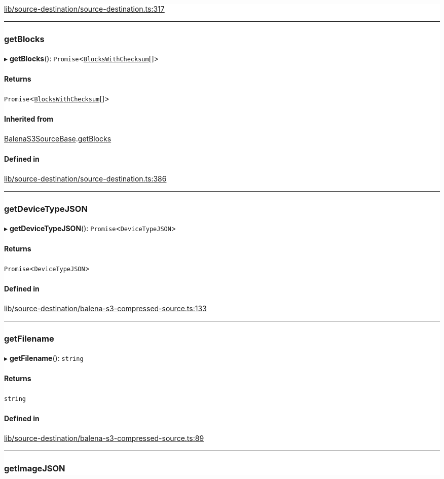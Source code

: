 [lib/source-destination/source-destination.ts:317](https://github.com/balena-io-modules/etcher-sdk/blob/2636458/lib/source-destination/source-destination.ts#L317)

___

### getBlocks

▸ **getBlocks**(): `Promise`<[`BlocksWithChecksum`](../interfaces/sparseStream.BlocksWithChecksum.md)[]\>

#### Returns

`Promise`<[`BlocksWithChecksum`](../interfaces/sparseStream.BlocksWithChecksum.md)[]\>

#### Inherited from

[BalenaS3SourceBase](sourceDestination.BalenaS3SourceBase.md).[getBlocks](sourceDestination.BalenaS3SourceBase.md#getblocks)

#### Defined in

[lib/source-destination/source-destination.ts:386](https://github.com/balena-io-modules/etcher-sdk/blob/2636458/lib/source-destination/source-destination.ts#L386)

___

### getDeviceTypeJSON

▸ **getDeviceTypeJSON**(): `Promise`<`DeviceTypeJSON`\>

#### Returns

`Promise`<`DeviceTypeJSON`\>

#### Defined in

[lib/source-destination/balena-s3-compressed-source.ts:133](https://github.com/balena-io-modules/etcher-sdk/blob/2636458/lib/source-destination/balena-s3-compressed-source.ts#L133)

___

### getFilename

▸ **getFilename**(): `string`

#### Returns

`string`

#### Defined in

[lib/source-destination/balena-s3-compressed-source.ts:89](https://github.com/balena-io-modules/etcher-sdk/blob/2636458/lib/source-destination/balena-s3-compressed-source.ts#L89)

___

### getImageJSON

